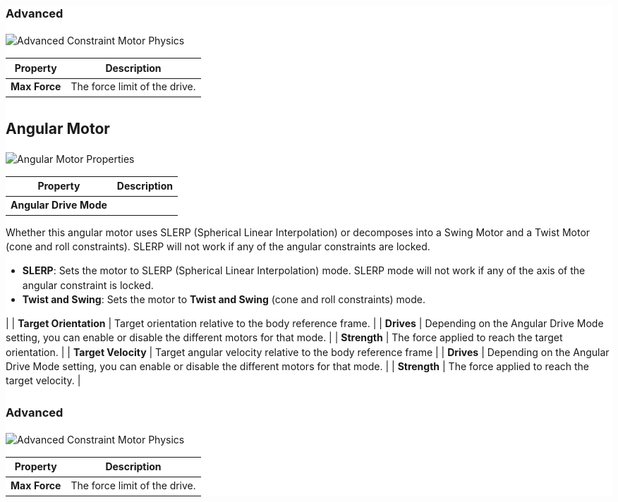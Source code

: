 ### Advanced

![Advanced Constraint Motor Physics](https://d1iv7db44yhgxn.cloudfront.net/documentation/images/57414376-d2a0-42e9-acae-4c3e7eed3851/physics-constraint-motor-advanced.png)

| Property | Description |
| --- | --- |
| **Max Force** | The force limit of the drive. |

## Angular Motor

![Angular Motor Properties](https://d1iv7db44yhgxn.cloudfront.net/documentation/images/f930780b-4134-47bd-bb0b-213fde5faac9/properties-angular-motor.png)

| Property | Description |
| --- | --- |
| **Angular Drive Mode** | 
Whether this angular motor uses SLERP (Spherical Linear Interpolation) or decomposes into a Swing Motor and a Twist Motor (cone and roll constraints). SLERP will not work if any of the angular constraints are locked.

-   **SLERP**: Sets the motor to SLERP (Spherical Linear Interpolation) mode. SLERP mode will not work if any of the axis of the angular constraint is locked.
-   **Twist and Swing**: Sets the motor to **Twist and Swing** (cone and roll constraints) mode.



 |
| **Target Orientation** | Target orientation relative to the body reference frame. |
| **Drives** | Depending on the Angular Drive Mode setting, you can enable or disable the different motors for that mode. |
| **Strength** | The force applied to reach the target orientation. |
| **Target Velocity** | Target angular velocity relative to the body reference frame |
| **Drives** | Depending on the Angular Drive Mode setting, you can enable or disable the different motors for that mode. |
| **Strength** | The force applied to reach the target velocity. |

### Advanced

![Advanced Constraint Motor Physics](https://d1iv7db44yhgxn.cloudfront.net/documentation/images/544e1bb9-dafa-4e44-9d97-c8d54b92da13/physics-constraint-motor-advanced.png)

| Property | Description |
| --- | --- |
| **Max Force** | The force limit of the drive. |